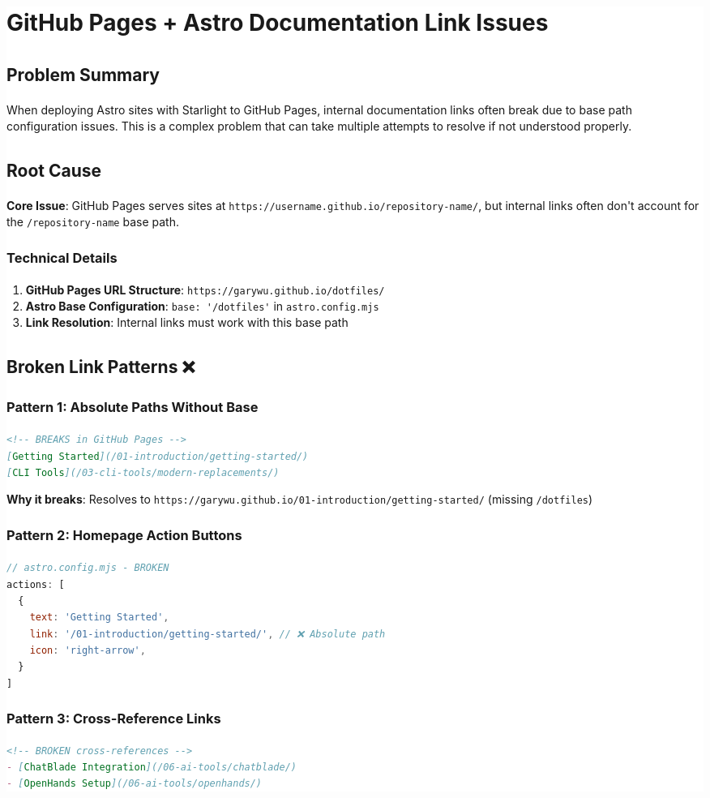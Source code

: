 # GitHub Pages + Astro Documentation Link Issues

## Problem Summary

When deploying Astro sites with Starlight to GitHub Pages, internal documentation links often break due to base path configuration issues. This is a complex problem that can take multiple attempts to resolve if not understood properly.

## Root Cause

**Core Issue**: GitHub Pages serves sites at `https://username.github.io/repository-name/`, but internal links often don't account for the `/repository-name` base path.

### Technical Details

1. **GitHub Pages URL Structure**: `https://garywu.github.io/dotfiles/`
2. **Astro Base Configuration**: `base: '/dotfiles'` in `astro.config.mjs`  
3. **Link Resolution**: Internal links must work with this base path

## Broken Link Patterns ❌

### Pattern 1: Absolute Paths Without Base
```markdown
<!-- BREAKS in GitHub Pages -->
[Getting Started](/01-introduction/getting-started/)
[CLI Tools](/03-cli-tools/modern-replacements/)
```
**Why it breaks**: Resolves to `https://garywu.github.io/01-introduction/getting-started/` (missing `/dotfiles`)

### Pattern 2: Homepage Action Buttons
```javascript
// astro.config.mjs - BROKEN
actions: [
  {
    text: 'Getting Started',
    link: '/01-introduction/getting-started/', // ❌ Absolute path
    icon: 'right-arrow',
  }
]
```

### Pattern 3: Cross-Reference Links
```markdown
<!-- BROKEN cross-references -->
- [ChatBlade Integration](/06-ai-tools/chatblade/)
- [OpenHands Setup](/06-ai-tools/openhands/)
```
